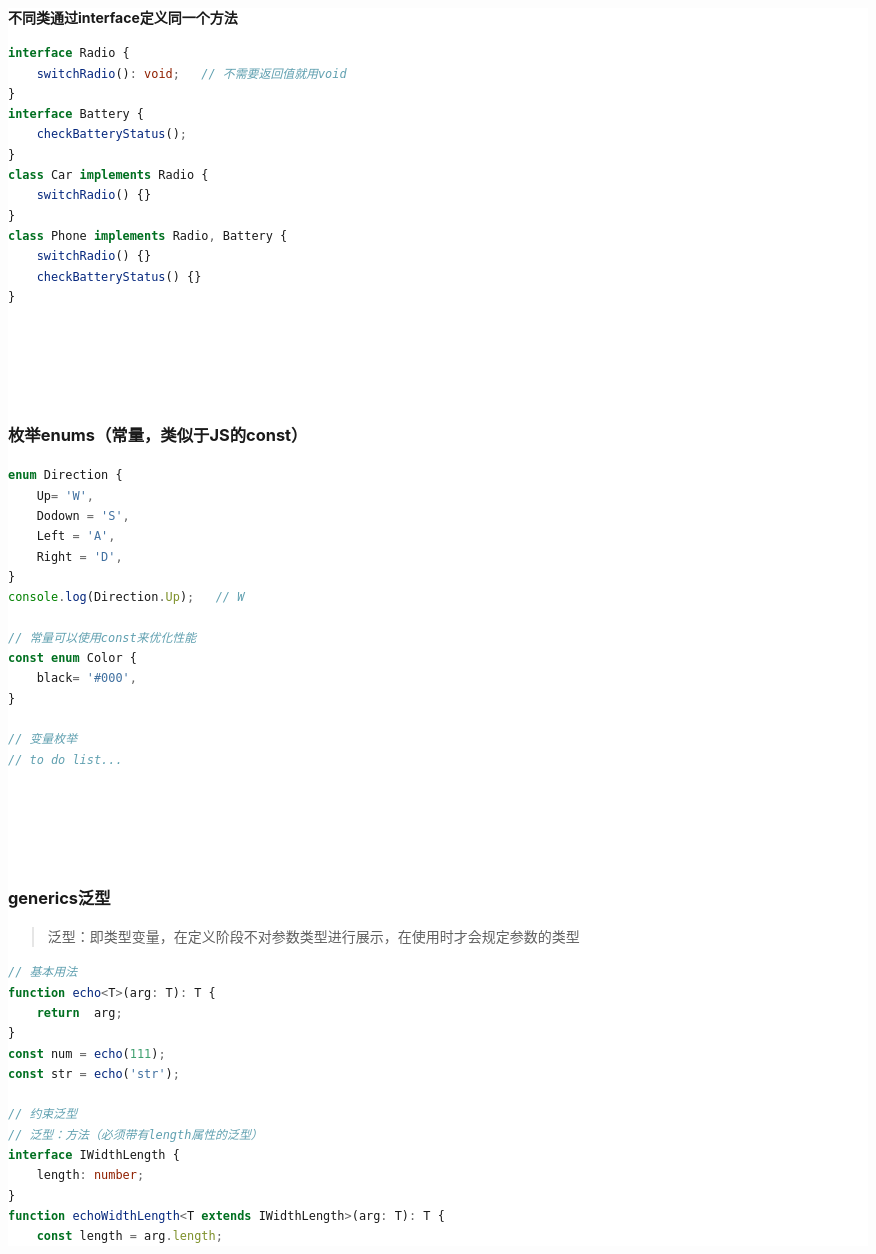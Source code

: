 
**不同类通过interface定义同一个方法**

```typescript
interface Radio {
    switchRadio(): void;   // 不需要返回值就用void
}
interface Battery {
    checkBatteryStatus();
}
class Car implements Radio {
    switchRadio() {}
}
class Phone implements Radio, Battery {
    switchRadio() {}
    checkBatteryStatus() {}
}
```

<br></br>
<br></br>




### 枚举enums（常量，类似于JS的const）

```typescript
enum Direction {
    Up= 'W',
    Dodown = 'S',
    Left = 'A',
    Right = 'D',
}
console.log(Direction.Up);   // W

// 常量可以使用const来优化性能
const enum Color {
    black= '#000',
}

// 变量枚举
// to do list...
```

<br></br>
<br></br>




### generics泛型

> 泛型：即类型变量，在定义阶段不对参数类型进行展示，在使用时才会规定参数的类型

```typescript
// 基本用法
function echo<T>(arg: T): T {
    return  arg;
}
const num = echo(111);
const str = echo('str');

// 约束泛型
// 泛型：方法（必须带有length属性的泛型）
interface IWidthLength {
    length: number;
}
function echoWidthLength<T extends IWidthLength>(arg: T): T {
    const length = arg.length;
```